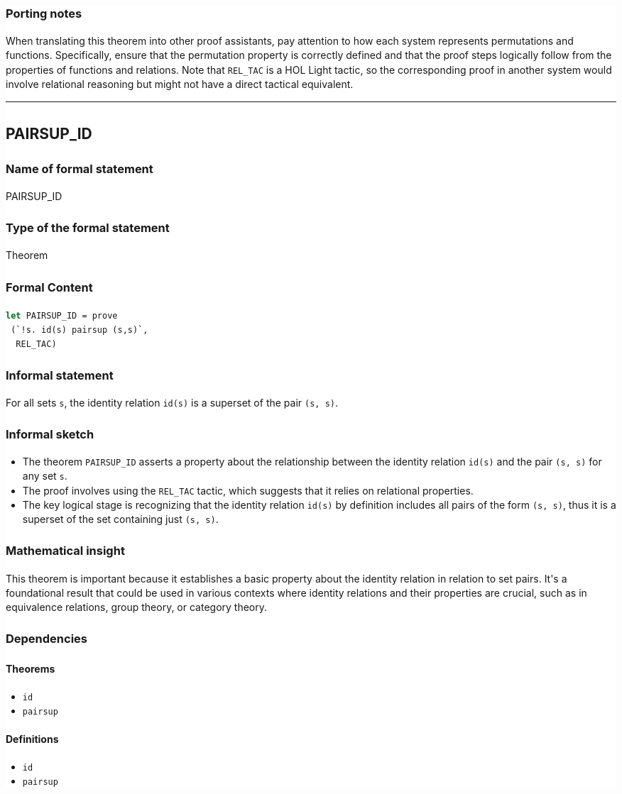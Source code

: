 ### Porting notes
When translating this theorem into other proof assistants, pay attention to how each system represents permutations and functions. Specifically, ensure that the permutation property is correctly defined and that the proof steps logically follow from the properties of functions and relations. Note that `REL_TAC` is a HOL Light tactic, so the corresponding proof in another system would involve relational reasoning but might not have a direct tactical equivalent.

---

## PAIRSUP_ID

### Name of formal statement
PAIRSUP_ID

### Type of the formal statement
Theorem

### Formal Content
```ocaml
let PAIRSUP_ID = prove
 (`!s. id(s) pairsup (s,s)`,
  REL_TAC)
```

### Informal statement
For all sets `s`, the identity relation `id(s)` is a superset of the pair `(s, s)`.

### Informal sketch
* The theorem `PAIRSUP_ID` asserts a property about the relationship between the identity relation `id(s)` and the pair `(s, s)` for any set `s`.
* The proof involves using the `REL_TAC` tactic, which suggests that it relies on relational properties.
* The key logical stage is recognizing that the identity relation `id(s)` by definition includes all pairs of the form `(s, s)`, thus it is a superset of the set containing just `(s, s)`.

### Mathematical insight
This theorem is important because it establishes a basic property about the identity relation in relation to set pairs. It's a foundational result that could be used in various contexts where identity relations and their properties are crucial, such as in equivalence relations, group theory, or category theory.

### Dependencies
#### Theorems
* `id`
* `pairsup`
#### Definitions
* `id`
* `pairsup`
